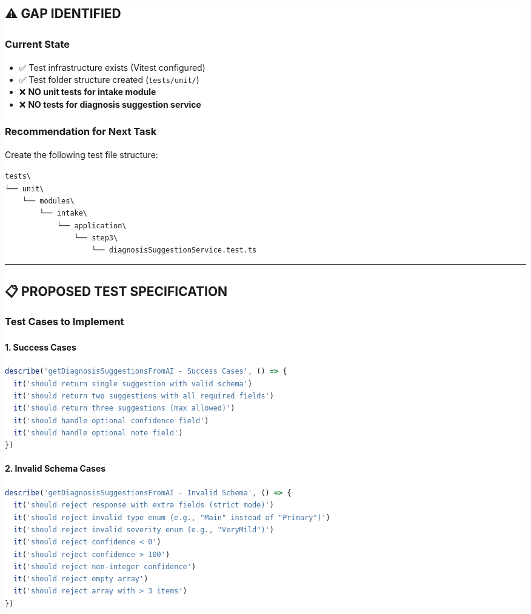 
## ⚠️ GAP IDENTIFIED

### Current State
- ✅ Test infrastructure exists (Vitest configured)
- ✅ Test folder structure created (`tests/unit/`)
- ❌ **NO unit tests for intake module**
- ❌ **NO tests for diagnosis suggestion service**

### Recommendation for Next Task
Create the following test file structure:

```
tests\
└── unit\
    └── modules\
        └── intake\
            └── application\
                └── step3\
                    └── diagnosisSuggestionService.test.ts
```

---

## 📋 PROPOSED TEST SPECIFICATION

### Test Cases to Implement

#### 1. Success Cases
```typescript
describe('getDiagnosisSuggestionsFromAI - Success Cases', () => {
  it('should return single suggestion with valid schema')
  it('should return two suggestions with all required fields')
  it('should return three suggestions (max allowed)')
  it('should handle optional confidence field')
  it('should handle optional note field')
})
```

#### 2. Invalid Schema Cases
```typescript
describe('getDiagnosisSuggestionsFromAI - Invalid Schema', () => {
  it('should reject response with extra fields (strict mode)')
  it('should reject invalid type enum (e.g., "Main" instead of "Primary")')
  it('should reject invalid severity enum (e.g., "VeryMild")')
  it('should reject confidence < 0')
  it('should reject confidence > 100')
  it('should reject non-integer confidence')
  it('should reject empty array')
  it('should reject array with > 3 items')
})
```

